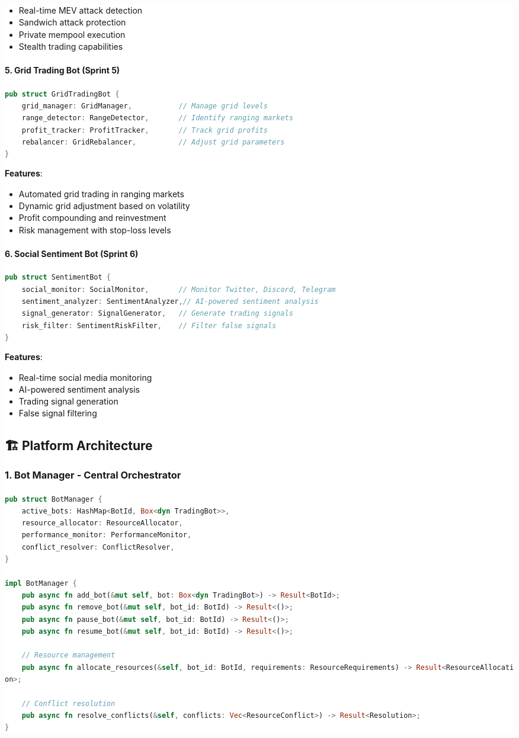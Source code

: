 - Real-time MEV attack detection
- Sandwich attack protection
- Private mempool execution
- Stealth trading capabilities

#### **5. Grid Trading Bot** (Sprint 5)

```rust
pub struct GridTradingBot {
    grid_manager: GridManager,           // Manage grid levels
    range_detector: RangeDetector,       // Identify ranging markets
    profit_tracker: ProfitTracker,       // Track grid profits
    rebalancer: GridRebalancer,          // Adjust grid parameters
}
```

**Features**:

- Automated grid trading in ranging markets
- Dynamic grid adjustment based on volatility
- Profit compounding and reinvestment
- Risk management with stop-loss levels

#### **6. Social Sentiment Bot** (Sprint 6)

```rust
pub struct SentimentBot {
    social_monitor: SocialMonitor,       // Monitor Twitter, Discord, Telegram
    sentiment_analyzer: SentimentAnalyzer,// AI-powered sentiment analysis
    signal_generator: SignalGenerator,   // Generate trading signals
    risk_filter: SentimentRiskFilter,    // Filter false signals
}
```

**Features**:

- Real-time social media monitoring
- AI-powered sentiment analysis
- Trading signal generation
- False signal filtering

## 🏗️ Platform Architecture

### **1. Bot Manager - Central Orchestrator**

```rust
pub struct BotManager {
    active_bots: HashMap<BotId, Box<dyn TradingBot>>,
    resource_allocator: ResourceAllocator,
    performance_monitor: PerformanceMonitor,
    conflict_resolver: ConflictResolver,
}

impl BotManager {
    pub async fn add_bot(&mut self, bot: Box<dyn TradingBot>) -> Result<BotId>;
    pub async fn remove_bot(&mut self, bot_id: BotId) -> Result<()>;
    pub async fn pause_bot(&mut self, bot_id: BotId) -> Result<()>;
    pub async fn resume_bot(&mut self, bot_id: BotId) -> Result<()>;
    
    // Resource management
    pub async fn allocate_resources(&self, bot_id: BotId, requirements: ResourceRequirements) -> Result<ResourceAllocation>;
    
    // Conflict resolution
    pub async fn resolve_conflicts(&self, conflicts: Vec<ResourceConflict>) -> Result<Resolution>;
}
```
